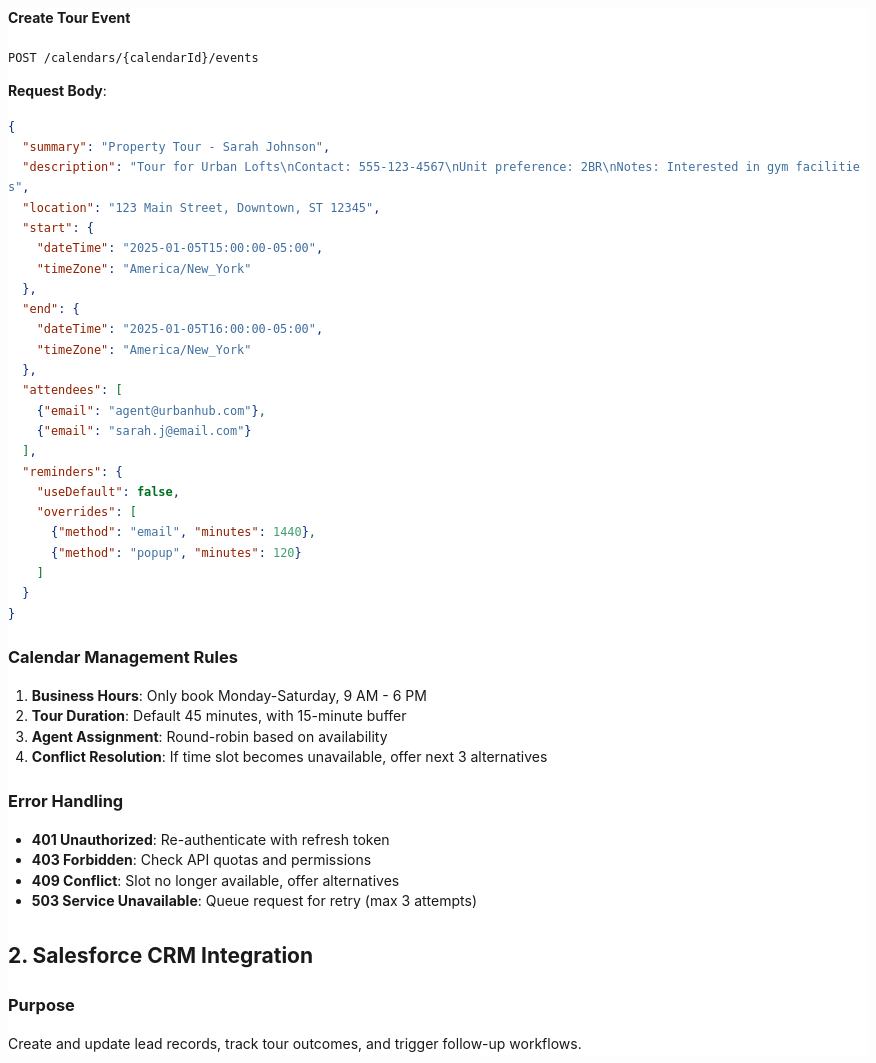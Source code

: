 #### Create Tour Event
```
POST /calendars/{calendarId}/events
```
**Request Body**:
```json
{
  "summary": "Property Tour - Sarah Johnson",
  "description": "Tour for Urban Lofts\nContact: 555-123-4567\nUnit preference: 2BR\nNotes: Interested in gym facilities",
  "location": "123 Main Street, Downtown, ST 12345",
  "start": {
    "dateTime": "2025-01-05T15:00:00-05:00",
    "timeZone": "America/New_York"
  },
  "end": {
    "dateTime": "2025-01-05T16:00:00-05:00",
    "timeZone": "America/New_York"
  },
  "attendees": [
    {"email": "agent@urbanhub.com"},
    {"email": "sarah.j@email.com"}
  ],
  "reminders": {
    "useDefault": false,
    "overrides": [
      {"method": "email", "minutes": 1440},
      {"method": "popup", "minutes": 120}
    ]
  }
}
```

### Calendar Management Rules
1. **Business Hours**: Only book Monday-Saturday, 9 AM - 6 PM
2. **Tour Duration**: Default 45 minutes, with 15-minute buffer
3. **Agent Assignment**: Round-robin based on availability
4. **Conflict Resolution**: If time slot becomes unavailable, offer next 3 alternatives

### Error Handling
- **401 Unauthorized**: Re-authenticate with refresh token
- **403 Forbidden**: Check API quotas and permissions
- **409 Conflict**: Slot no longer available, offer alternatives
- **503 Service Unavailable**: Queue request for retry (max 3 attempts)

## 2. Salesforce CRM Integration

### Purpose
Create and update lead records, track tour outcomes, and trigger follow-up workflows.
